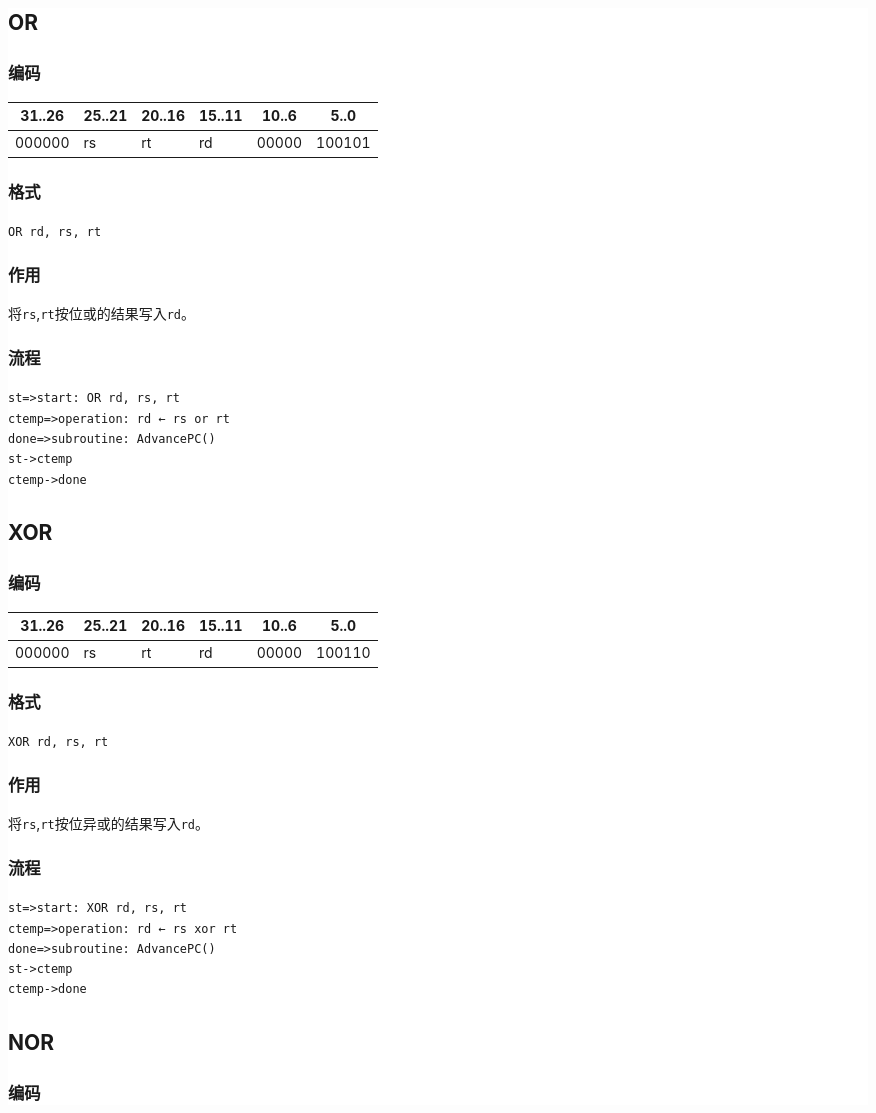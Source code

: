 ## OR

### 编码

| 31..26 | 25..21 | 20..16 | 15..11 | 10..6 | 5..0   |
| ------ | ------ | ------ | ------ | ----- | ------ |
| 000000 | rs     | rt     | rd     | 00000 | 100101 |

### 格式
`OR rd, rs, rt`
### 作用
将`rs`,`rt`按位或的结果写入`rd`。
### 流程
```flow
st=>start: OR rd, rs, rt
ctemp=>operation: rd ← rs or rt
done=>subroutine: AdvancePC()
st->ctemp
ctemp->done
```

## XOR

### 编码

| 31..26 | 25..21 | 20..16 | 15..11 | 10..6 | 5..0   |
| ------ | ------ | ------ | ------ | ----- | ------ |
| 000000 | rs     | rt     | rd     | 00000 | 100110 |

### 格式
`XOR rd, rs, rt`
### 作用
将`rs`,`rt`按位异或的结果写入`rd`。
### 流程
```flow
st=>start: XOR rd, rs, rt
ctemp=>operation: rd ← rs xor rt
done=>subroutine: AdvancePC()
st->ctemp
ctemp->done
```

## NOR

### 编码
